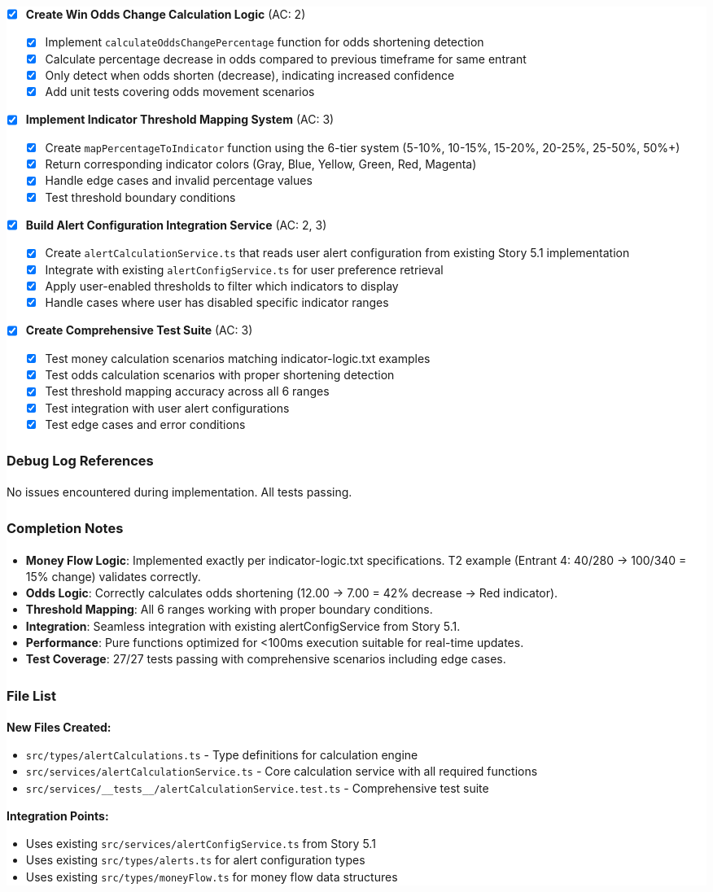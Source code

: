 - [x] **Create Win Odds Change Calculation Logic** (AC: 2)

  - [x] Implement `calculateOddsChangePercentage` function for odds shortening detection
  - [x] Calculate percentage decrease in odds compared to previous timeframe for same entrant
  - [x] Only detect when odds shorten (decrease), indicating increased confidence
  - [x] Add unit tests covering odds movement scenarios

- [x] **Implement Indicator Threshold Mapping System** (AC: 3)

  - [x] Create `mapPercentageToIndicator` function using the 6-tier system (5-10%, 10-15%, 15-20%, 20-25%, 25-50%, 50%+)
  - [x] Return corresponding indicator colors (Gray, Blue, Yellow, Green, Red, Magenta)
  - [x] Handle edge cases and invalid percentage values
  - [x] Test threshold boundary conditions

- [x] **Build Alert Configuration Integration Service** (AC: 2, 3)

  - [x] Create `alertCalculationService.ts` that reads user alert configuration from existing Story 5.1 implementation
  - [x] Integrate with existing `alertConfigService.ts` for user preference retrieval
  - [x] Apply user-enabled thresholds to filter which indicators to display
  - [x] Handle cases where user has disabled specific indicator ranges

- [x] **Create Comprehensive Test Suite** (AC: 3)
  - [x] Test money calculation scenarios matching indicator-logic.txt examples
  - [x] Test odds calculation scenarios with proper shortening detection
  - [x] Test threshold mapping accuracy across all 6 ranges
  - [x] Test integration with user alert configurations
  - [x] Test edge cases and error conditions

### Debug Log References

No issues encountered during implementation. All tests passing.

### Completion Notes

- **Money Flow Logic**: Implemented exactly per indicator-logic.txt specifications. T2 example (Entrant 4: 40/280 → 100/340 = 15% change) validates correctly.
- **Odds Logic**: Correctly calculates odds shortening (12.00 → 7.00 = 42% decrease → Red indicator).
- **Threshold Mapping**: All 6 ranges working with proper boundary conditions.
- **Integration**: Seamless integration with existing alertConfigService from Story 5.1.
- **Performance**: Pure functions optimized for <100ms execution suitable for real-time updates.
- **Test Coverage**: 27/27 tests passing with comprehensive scenarios including edge cases.

### File List

**New Files Created:**
- `src/types/alertCalculations.ts` - Type definitions for calculation engine
- `src/services/alertCalculationService.ts` - Core calculation service with all required functions
- `src/services/__tests__/alertCalculationService.test.ts` - Comprehensive test suite

**Integration Points:**
- Uses existing `src/services/alertConfigService.ts` from Story 5.1
- Uses existing `src/types/alerts.ts` for alert configuration types
- Uses existing `src/types/moneyFlow.ts` for money flow data structures
